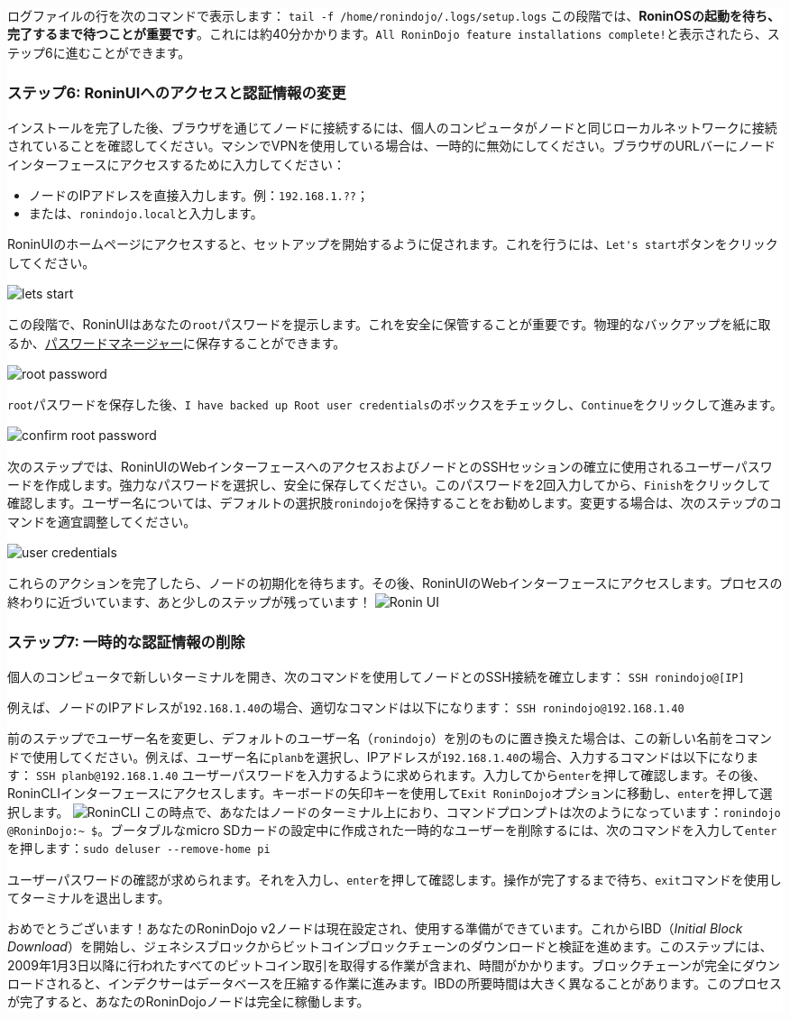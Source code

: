 ログファイルの行を次のコマンドで表示します：
`tail -f /home/ronindojo/.logs/setup.logs`
この段階では、**RoninOSの起動を待ち、完了するまで待つことが重要です**。これには約40分かかります。`All RoninDojo feature installations complete!`と表示されたら、ステップ6に進むことができます。
### ステップ6: RoninUIへのアクセスと認証情報の変更
インストールを完了した後、ブラウザを通じてノードに接続するには、個人のコンピュータがノードと同じローカルネットワークに接続されていることを確認してください。マシンでVPNを使用している場合は、一時的に無効にしてください。ブラウザのURLバーにノードインターフェースにアクセスするために入力してください：
- ノードのIPアドレスを直接入力します。例：`192.168.1.??`；
- または、`ronindojo.local`と入力します。

RoninUIのホームページにアクセスすると、セットアップを開始するように促されます。これを行うには、`Let's start`ボタンをクリックしてください。

![lets start](assets/en/25.webp)

この段階で、RoninUIはあなたの`root`パスワードを提示します。これを安全に保管することが重要です。物理的なバックアップを紙に取るか、[パスワードマネージャー](https://planb.network/courses/secu101/4/2)に保存することができます。

![root password](assets/en/26.webp)

`root`パスワードを保存した後、`I have backed up Root user credentials`のボックスをチェックし、`Continue`をクリックして進みます。

![confirm root password](assets/en/27.webp)

次のステップでは、RoninUIのWebインターフェースへのアクセスおよびノードとのSSHセッションの確立に使用されるユーザーパスワードを作成します。強力なパスワードを選択し、安全に保存してください。このパスワードを2回入力してから、`Finish`をクリックして確認します。ユーザー名については、デフォルトの選択肢`ronindojo`を保持することをお勧めします。変更する場合は、次のステップのコマンドを適宜調整してください。

![user credentials](assets/en/28.webp)

これらのアクションを完了したら、ノードの初期化を待ちます。その後、RoninUIのWebインターフェースにアクセスします。プロセスの終わりに近づいています、あと少しのステップが残っています！
![Ronin UI](assets/en/29.webp)

### ステップ7: 一時的な認証情報の削除
個人のコンピュータで新しいターミナルを開き、次のコマンドを使用してノードとのSSH接続を確立します：
`SSH ronindojo@[IP]`

例えば、ノードのIPアドレスが`192.168.1.40`の場合、適切なコマンドは以下になります：
`SSH ronindojo@192.168.1.40`

前のステップでユーザー名を変更し、デフォルトのユーザー名（`ronindojo`）を別のものに置き換えた場合は、この新しい名前をコマンドで使用してください。例えば、ユーザー名に`planb`を選択し、IPアドレスが`192.168.1.40`の場合、入力するコマンドは以下になります：
`SSH planb@192.168.1.40`
ユーザーパスワードを入力するように求められます。入力してから`enter`を押して確認します。その後、RoninCLIインターフェースにアクセスします。キーボードの矢印キーを使用して`Exit RoninDojo`オプションに移動し、`enter`を押して選択します。
![RoninCLI](assets/en/30.webp)
この時点で、あなたはノードのターミナル上におり、コマンドプロンプトは次のようになっています：`ronindojo@RoninDojo:~ $`。ブータブルなmicro SDカードの設定中に作成された一時的なユーザーを削除するには、次のコマンドを入力して`enter`を押します：`sudo deluser --remove-home pi`

ユーザーパスワードの確認が求められます。それを入力し、`enter`を押して確認します。操作が完了するまで待ち、`exit`コマンドを使用してターミナルを退出します。

おめでとうございます！あなたのRoninDojo v2ノードは現在設定され、使用する準備ができています。これからIBD（*Initial Block Download*）を開始し、ジェネシスブロックからビットコインブロックチェーンのダウンロードと検証を進めます。このステップには、2009年1月3日以降に行われたすべてのビットコイン取引を取得する作業が含まれ、時間がかかります。ブロックチェーンが完全にダウンロードされると、インデクサーはデータベースを圧縮する作業に進みます。IBDの所要時間は大きく異なることがあります。このプロセスが完了すると、あなたのRoninDojoノードは完全に稼働します。
